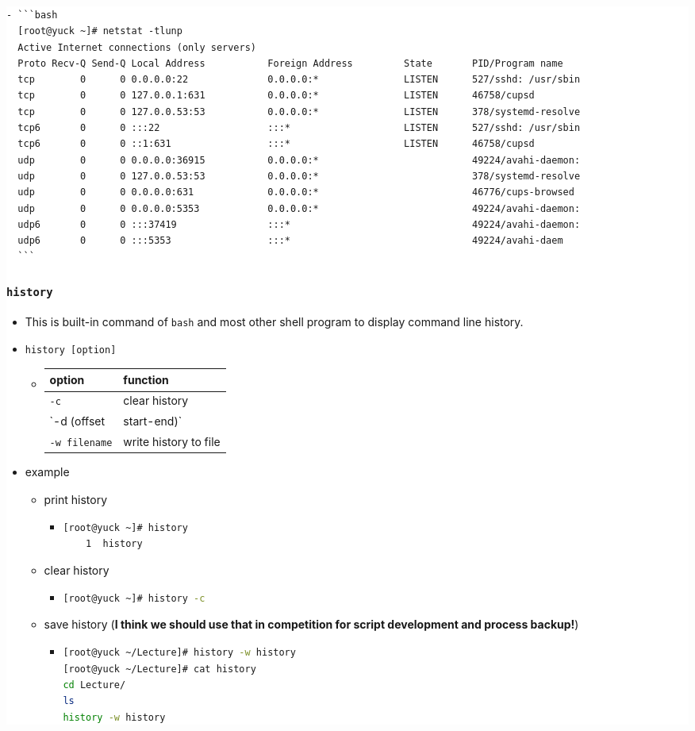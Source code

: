     - ```bash
      [root@yuck ~]# netstat -tlunp
      Active Internet connections (only servers)
      Proto Recv-Q Send-Q Local Address           Foreign Address         State       PID/Program name
      tcp        0      0 0.0.0.0:22              0.0.0.0:*               LISTEN      527/sshd: /usr/sbin
      tcp        0      0 127.0.0.1:631           0.0.0.0:*               LISTEN      46758/cupsd
      tcp        0      0 127.0.0.53:53           0.0.0.0:*               LISTEN      378/systemd-resolve
      tcp6       0      0 :::22                   :::*                    LISTEN      527/sshd: /usr/sbin
      tcp6       0      0 ::1:631                 :::*                    LISTEN      46758/cupsd
      udp        0      0 0.0.0.0:36915           0.0.0.0:*                           49224/avahi-daemon:
      udp        0      0 127.0.0.53:53           0.0.0.0:*                           378/systemd-resolve
      udp        0      0 0.0.0.0:631             0.0.0.0:*                           46776/cups-browsed
      udp        0      0 0.0.0.0:5353            0.0.0.0:*                           49224/avahi-daemon:
      udp6       0      0 :::37419                :::*                                49224/avahi-daemon:
      udp6       0      0 :::5353                 :::*                                49224/avahi-daem
      ```

### `history`

- This is built-in command of `bash` and most other shell program to display command line history.

- `history [option]`

  - | option                  | function                                                     |
    | ----------------------- | ------------------------------------------------------------ |
    | `-c`                    | clear history                                                |
    | `-d (offset|start-end)` | delete history entry at position offset, or between start-end |
    | `-w filename`           | write history to file                                        |

- example

  - print history

    - ```bash
      [root@yuck ~]# history
          1  history
      ```

  - clear history

    - ```bash
      [root@yuck ~]# history -c
      ```

  - save history (**I think we should use that in competition for script development and process backup!**)

    - ```bash
      [root@yuck ~/Lecture]# history -w history
      [root@yuck ~/Lecture]# cat history
      cd Lecture/
      ls
      history -w history
      ```


[^1]: Read that for more information <https://www.gnu.org/software/gawk/manual/gawk.html>